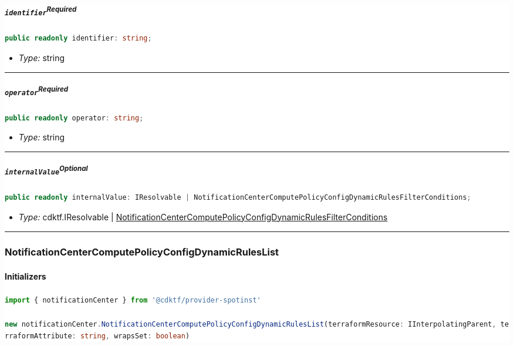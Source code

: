 ##### `identifier`<sup>Required</sup> <a name="identifier" id="@cdktf/provider-spotinst.notificationCenter.NotificationCenterComputePolicyConfigDynamicRulesFilterConditionsOutputReference.property.identifier"></a>

```typescript
public readonly identifier: string;
```

- *Type:* string

---

##### `operator`<sup>Required</sup> <a name="operator" id="@cdktf/provider-spotinst.notificationCenter.NotificationCenterComputePolicyConfigDynamicRulesFilterConditionsOutputReference.property.operator"></a>

```typescript
public readonly operator: string;
```

- *Type:* string

---

##### `internalValue`<sup>Optional</sup> <a name="internalValue" id="@cdktf/provider-spotinst.notificationCenter.NotificationCenterComputePolicyConfigDynamicRulesFilterConditionsOutputReference.property.internalValue"></a>

```typescript
public readonly internalValue: IResolvable | NotificationCenterComputePolicyConfigDynamicRulesFilterConditions;
```

- *Type:* cdktf.IResolvable | <a href="#@cdktf/provider-spotinst.notificationCenter.NotificationCenterComputePolicyConfigDynamicRulesFilterConditions">NotificationCenterComputePolicyConfigDynamicRulesFilterConditions</a>

---


### NotificationCenterComputePolicyConfigDynamicRulesList <a name="NotificationCenterComputePolicyConfigDynamicRulesList" id="@cdktf/provider-spotinst.notificationCenter.NotificationCenterComputePolicyConfigDynamicRulesList"></a>

#### Initializers <a name="Initializers" id="@cdktf/provider-spotinst.notificationCenter.NotificationCenterComputePolicyConfigDynamicRulesList.Initializer"></a>

```typescript
import { notificationCenter } from '@cdktf/provider-spotinst'

new notificationCenter.NotificationCenterComputePolicyConfigDynamicRulesList(terraformResource: IInterpolatingParent, terraformAttribute: string, wrapsSet: boolean)
```
